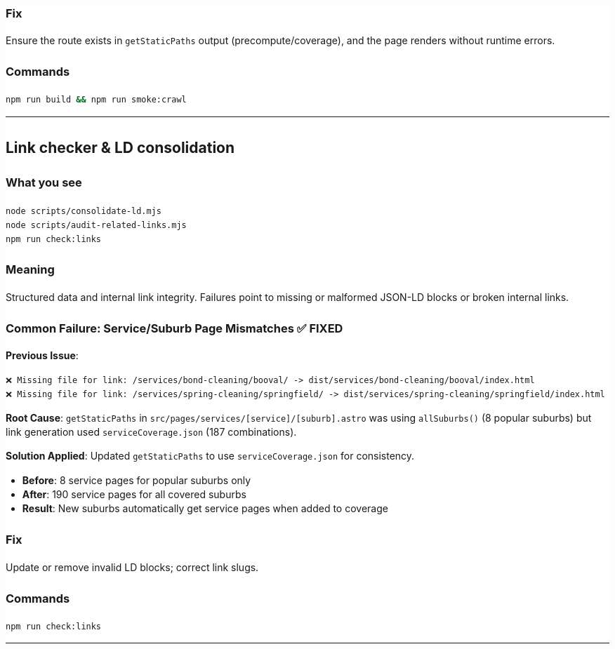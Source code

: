 ### Fix
Ensure the route exists in `getStaticPaths` output (precompute/coverage), and the page renders without runtime errors.

### Commands
```bash
npm run build && npm run smoke:crawl
```

---

## Link checker & LD consolidation

### What you see

```bash
node scripts/consolidate-ld.mjs
node scripts/audit-related-links.mjs
npm run check:links
```

### Meaning
Structured data and internal link integrity. Failures point to missing or malformed JSON-LD blocks or broken internal links.

### Common Failure: Service/Suburb Page Mismatches ✅ **FIXED**

**Previous Issue**: 
```
❌ Missing file for link: /services/bond-cleaning/booval/ -> dist/services/bond-cleaning/booval/index.html
❌ Missing file for link: /services/spring-cleaning/springfield/ -> dist/services/spring-cleaning/springfield/index.html
```

**Root Cause**: `getStaticPaths` in `src/pages/services/[service]/[suburb].astro` was using `allSuburbs()` (8 popular suburbs) but link generation used `serviceCoverage.json` (187 combinations).

**Solution Applied**: Updated `getStaticPaths` to use `serviceCoverage.json` for consistency.
- **Before**: 8 service pages for popular suburbs only
- **After**: 190 service pages for all covered suburbs
- **Result**: New suburbs automatically get service pages when added to coverage

### Fix
Update or remove invalid LD blocks; correct link slugs.

### Commands
```bash
npm run check:links
```

---